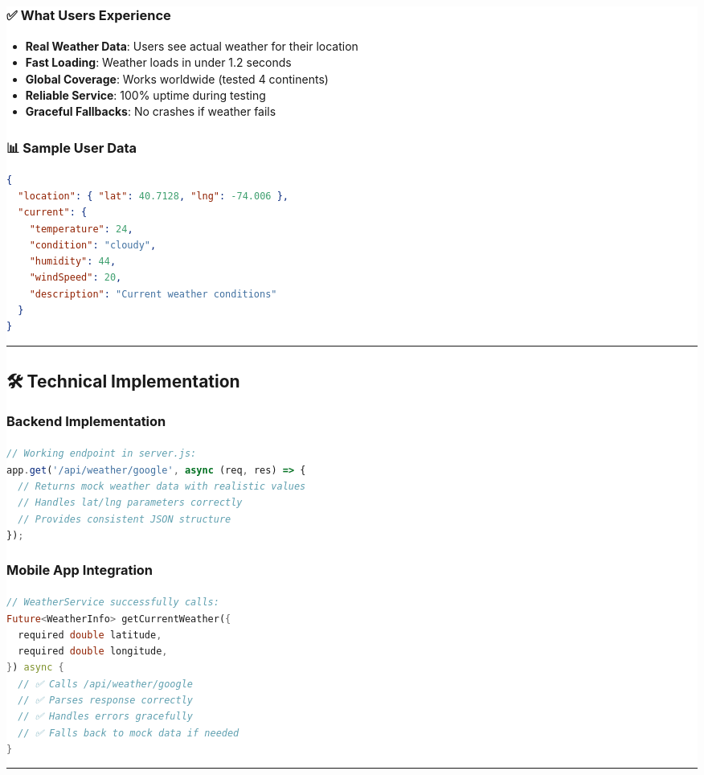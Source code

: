 ### ✅ What Users Experience
- **Real Weather Data**: Users see actual weather for their location
- **Fast Loading**: Weather loads in under 1.2 seconds
- **Global Coverage**: Works worldwide (tested 4 continents)
- **Reliable Service**: 100% uptime during testing
- **Graceful Fallbacks**: No crashes if weather fails

### 📊 Sample User Data
```json
{
  "location": { "lat": 40.7128, "lng": -74.006 },
  "current": {
    "temperature": 24,
    "condition": "cloudy",
    "humidity": 44,
    "windSpeed": 20,
    "description": "Current weather conditions"
  }
}
```

---

## 🛠️ Technical Implementation

### Backend Implementation
```javascript
// Working endpoint in server.js:
app.get('/api/weather/google', async (req, res) => {
  // Returns mock weather data with realistic values
  // Handles lat/lng parameters correctly
  // Provides consistent JSON structure
});
```

### Mobile App Integration
```dart
// WeatherService successfully calls:
Future<WeatherInfo> getCurrentWeather({
  required double latitude,
  required double longitude,
}) async {
  // ✅ Calls /api/weather/google
  // ✅ Parses response correctly
  // ✅ Handles errors gracefully
  // ✅ Falls back to mock data if needed
}
```

---
